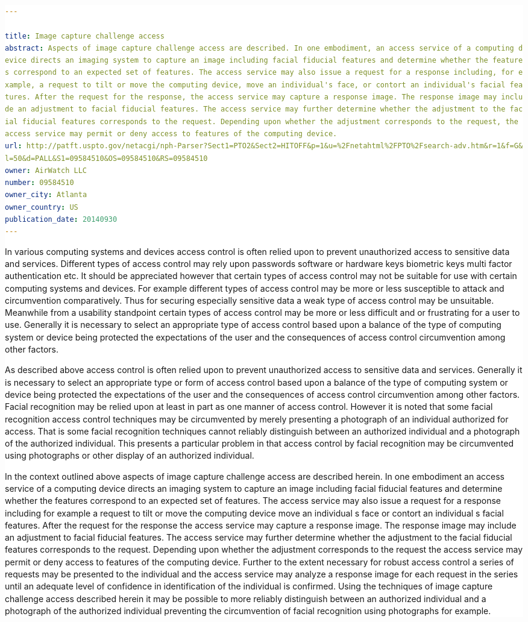 ```yaml
---

title: Image capture challenge access
abstract: Aspects of image capture challenge access are described. In one embodiment, an access service of a computing device directs an imaging system to capture an image including facial fiducial features and determine whether the features correspond to an expected set of features. The access service may also issue a request for a response including, for example, a request to tilt or move the computing device, move an individual's face, or contort an individual's facial features. After the request for the response, the access service may capture a response image. The response image may include an adjustment to facial fiducial features. The access service may further determine whether the adjustment to the facial fiducial features corresponds to the request. Depending upon whether the adjustment corresponds to the request, the access service may permit or deny access to features of the computing device.
url: http://patft.uspto.gov/netacgi/nph-Parser?Sect1=PTO2&Sect2=HITOFF&p=1&u=%2Fnetahtml%2FPTO%2Fsearch-adv.htm&r=1&f=G&l=50&d=PALL&S1=09584510&OS=09584510&RS=09584510
owner: AirWatch LLC
number: 09584510
owner_city: Atlanta
owner_country: US
publication_date: 20140930
---
```

In various computing systems and devices access control is often relied upon to prevent unauthorized access to sensitive data and services. Different types of access control may rely upon passwords software or hardware keys biometric keys multi factor authentication etc. It should be appreciated however that certain types of access control may not be suitable for use with certain computing systems and devices. For example different types of access control may be more or less susceptible to attack and circumvention comparatively. Thus for securing especially sensitive data a weak type of access control may be unsuitable. Meanwhile from a usability standpoint certain types of access control may be more or less difficult and or frustrating for a user to use. Generally it is necessary to select an appropriate type of access control based upon a balance of the type of computing system or device being protected the expectations of the user and the consequences of access control circumvention among other factors.

As described above access control is often relied upon to prevent unauthorized access to sensitive data and services. Generally it is necessary to select an appropriate type or form of access control based upon a balance of the type of computing system or device being protected the expectations of the user and the consequences of access control circumvention among other factors. Facial recognition may be relied upon at least in part as one manner of access control. However it is noted that some facial recognition access control techniques may be circumvented by merely presenting a photograph of an individual authorized for access. That is some facial recognition techniques cannot reliably distinguish between an authorized individual and a photograph of the authorized individual. This presents a particular problem in that access control by facial recognition may be circumvented using photographs or other display of an authorized individual.

In the context outlined above aspects of image capture challenge access are described herein. In one embodiment an access service of a computing device directs an imaging system to capture an image including facial fiducial features and determine whether the features correspond to an expected set of features. The access service may also issue a request for a response including for example a request to tilt or move the computing device move an individual s face or contort an individual s facial features. After the request for the response the access service may capture a response image. The response image may include an adjustment to facial fiducial features. The access service may further determine whether the adjustment to the facial fiducial features corresponds to the request. Depending upon whether the adjustment corresponds to the request the access service may permit or deny access to features of the computing device. Further to the extent necessary for robust access control a series of requests may be presented to the individual and the access service may analyze a response image for each request in the series until an adequate level of confidence in identification of the individual is confirmed. Using the techniques of image capture challenge access described herein it may be possible to more reliably distinguish between an authorized individual and a photograph of the authorized individual preventing the circumvention of facial recognition using photographs for example.
